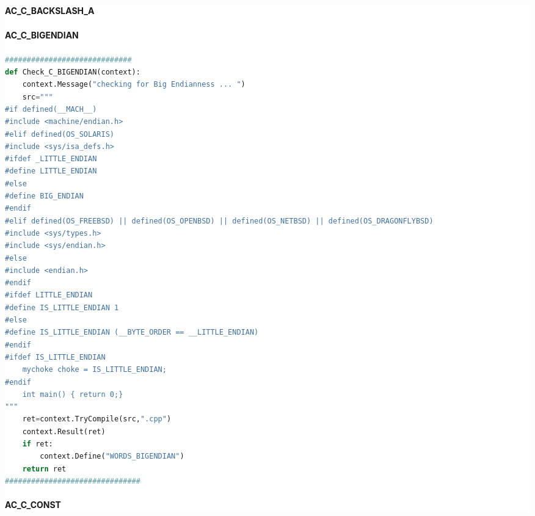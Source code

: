#### AC_C_BACKSLASH_A 


```txt

```

#### AC_C_BIGENDIAN 


```python
#############################
def Check_C_BIGENDIAN(context):
    context.Message("checking for Big Endianness ... ")
    src="""
#if defined(__MACH__)
#include <machine/endian.h>
#elif defined(OS_SOLARIS)
#include <sys/isa_defs.h>
#ifdef _LITTLE_ENDIAN
#define LITTLE_ENDIAN
#else
#define BIG_ENDIAN
#endif
#elif defined(OS_FREEBSD) || defined(OS_OPENBSD) || defined(OS_NETBSD) || defined(OS_DRAGONFLYBSD)
#include <sys/types.h>
#include <sys/endian.h>
#else
#include <endian.h>
#endif
#ifdef LITTLE_ENDIAN
#define IS_LITTLE_ENDIAN 1
#else
#define IS_LITTLE_ENDIAN (__BYTE_ORDER == __LITTLE_ENDIAN)
#endif
#ifdef IS_LITTLE_ENDIAN
    mychoke choke = IS_LITTLE_ENDIAN;
#endif
    int main() { return 0;}
"""
    ret=context.TryCompile(src,".cpp")
    context.Result(ret)
    if ret:
        context.Define("WORDS_BIGENDIAN") 
    return ret
###############################
```

#### AC_C_CONST 


```txt

```
